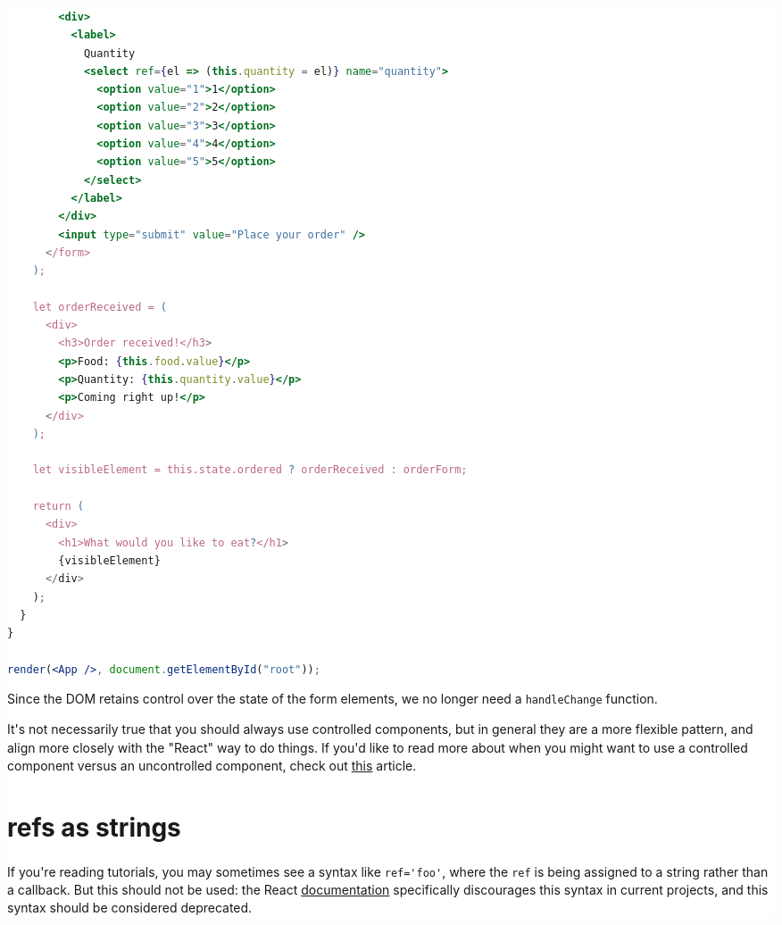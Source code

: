 ```jsx
        <div>
          <label>
            Quantity
            <select ref={el => (this.quantity = el)} name="quantity">
              <option value="1">1</option>
              <option value="2">2</option>
              <option value="3">3</option>
              <option value="4">4</option>
              <option value="5">5</option>
            </select>
          </label>
        </div>
        <input type="submit" value="Place your order" />
      </form>
    );

    let orderReceived = (
      <div>
        <h3>Order received!</h3>
        <p>Food: {this.food.value}</p>
        <p>Quantity: {this.quantity.value}</p>
        <p>Coming right up!</p>
      </div>
    );

    let visibleElement = this.state.ordered ? orderReceived : orderForm;

    return (
      <div>
        <h1>What would you like to eat?</h1>
        {visibleElement}
      </div>
    );
  }
}

render(<App />, document.getElementById("root"));
```

Since the DOM retains control over the state of the form elements, we no longer need a `handleChange` function.

It's not necessarily true that you should always use controlled components, but in general they are a more flexible pattern, and align more closely with the "React" way to do things. If you'd like to read more about when you might want to use a controlled component versus an uncontrolled component, check out [this](https://goshakkk.name/controlled-vs-uncontrolled-inputs-react/) article.

# refs as strings

If you're reading tutorials, you may sometimes see a syntax like `ref='foo'`, where the `ref` is being assigned to a string rather than a callback. But this should not be used: the React [documentation](https://facebook.github.io/react/docs/refs-and-the-dom.html#legacy-api-string-refs) specifically discourages this syntax in current projects, and this syntax should be considered deprecated.
